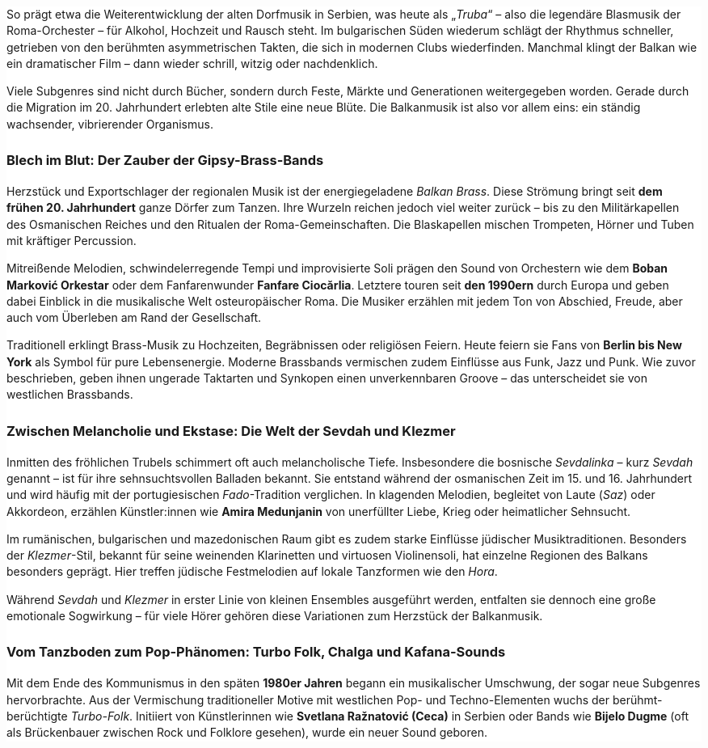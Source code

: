 So prägt etwa die Weiterentwicklung der alten Dorfmusik in Serbien, was heute als „_Truba_“ – also
die legendäre Blasmusik der Roma-Orchester – für Alkohol, Hochzeit und Rausch steht. Im bulgarischen
Süden wiederum schlägt der Rhythmus schneller, getrieben von den berühmten asymmetrischen Takten,
die sich in modernen Clubs wiederfinden. Manchmal klingt der Balkan wie ein dramatischer Film – dann
wieder schrill, witzig oder nachdenklich.

Viele Subgenres sind nicht durch Bücher, sondern durch Feste, Märkte und Generationen weitergegeben
worden. Gerade durch die Migration im 20. Jahrhundert erlebten alte Stile eine neue Blüte. Die
Balkanmusik ist also vor allem eins: ein ständig wachsender, vibrierender Organismus.

### Blech im Blut: Der Zauber der Gipsy-Brass-Bands

Herzstück und Exportschlager der regionalen Musik ist der energiegeladene _Balkan Brass_. Diese
Strömung bringt seit **dem frühen 20. Jahrhundert** ganze Dörfer zum Tanzen. Ihre Wurzeln reichen
jedoch viel weiter zurück – bis zu den Militärkapellen des Osmanischen Reiches und den Ritualen der
Roma-Gemeinschaften. Die Blaskapellen mischen Trompeten, Hörner und Tuben mit kräftiger Percussion.

Mitreißende Melodien, schwindelerregende Tempi und improvisierte Soli prägen den Sound von
Orchestern wie dem **Boban Marković Orkestar** oder dem Fanfarenwunder **Fanfare Ciocărlia**.
Letztere touren seit **den 1990ern** durch Europa und geben dabei Einblick in die musikalische Welt
osteuropäischer Roma. Die Musiker erzählen mit jedem Ton von Abschied, Freude, aber auch vom
Überleben am Rand der Gesellschaft.

Traditionell erklingt Brass-Musik zu Hochzeiten, Begräbnissen oder religiösen Feiern. Heute feiern
sie Fans von **Berlin bis New York** als Symbol für pure Lebensenergie. Moderne Brassbands
vermischen zudem Einflüsse aus Funk, Jazz und Punk. Wie zuvor beschrieben, geben ihnen ungerade
Taktarten und Synkopen einen unverkennbaren Groove – das unterscheidet sie von westlichen
Brassbands.

### Zwischen Melancholie und Ekstase: Die Welt der Sevdah und Klezmer

Inmitten des fröhlichen Trubels schimmert oft auch melancholische Tiefe. Insbesondere die bosnische
_Sevdalinka_ – kurz _Sevdah_ genannt – ist für ihre sehnsuchtsvollen Balladen bekannt. Sie entstand
während der osmanischen Zeit im 15. und 16. Jahrhundert und wird häufig mit der portugiesischen
_Fado_-Tradition verglichen. In klagenden Melodien, begleitet von Laute (_Saz_) oder Akkordeon,
erzählen Künstler:innen wie **Amira Medunjanin** von unerfüllter Liebe, Krieg oder heimatlicher
Sehnsucht.

Im rumänischen, bulgarischen und mazedonischen Raum gibt es zudem starke Einflüsse jüdischer
Musiktraditionen. Besonders der _Klezmer_-Stil, bekannt für seine weinenden Klarinetten und
virtuosen Violinensoli, hat einzelne Regionen des Balkans besonders geprägt. Hier treffen jüdische
Festmelodien auf lokale Tanzformen wie den _Hora_.

Während _Sevdah_ und _Klezmer_ in erster Linie von kleinen Ensembles ausgeführt werden, entfalten
sie dennoch eine große emotionale Sogwirkung – für viele Hörer gehören diese Variationen zum
Herzstück der Balkanmusik.

### Vom Tanzboden zum Pop-Phänomen: Turbo Folk, Chalga und Kafana-Sounds

Mit dem Ende des Kommunismus in den späten **1980er Jahren** begann ein musikalischer Umschwung, der
sogar neue Subgenres hervorbrachte. Aus der Vermischung traditioneller Motive mit westlichen Pop-
und Techno-Elementen wuchs der berühmt-berüchtigte _Turbo-Folk_. Initiiert von Künstlerinnen wie
**Svetlana Ražnatović (Ceca)** in Serbien oder Bands wie **Bijelo Dugme** (oft als Brückenbauer
zwischen Rock und Folklore gesehen), wurde ein neuer Sound geboren.
